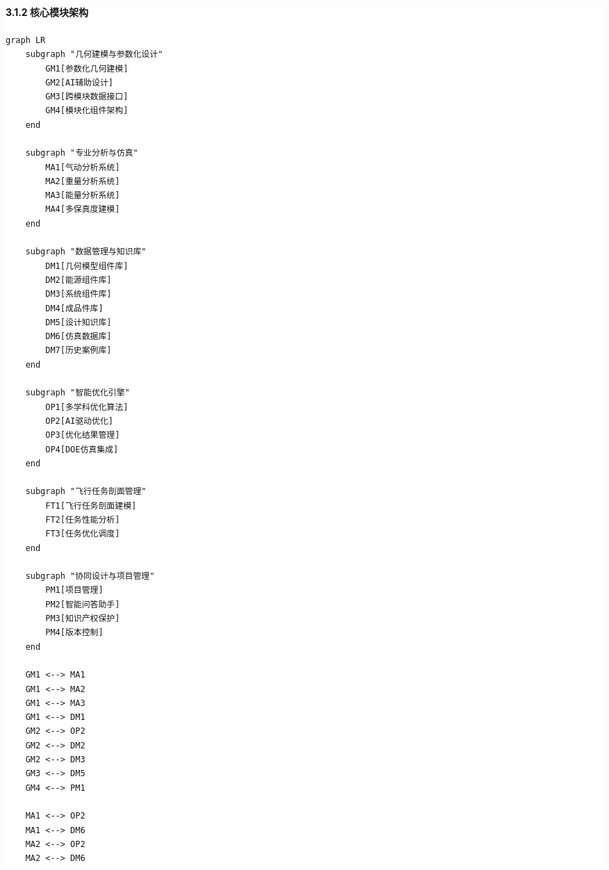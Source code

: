 ```mermaid
```

#### 3.1.2 核心模块架构

```mermaid
graph LR
    subgraph "几何建模与参数化设计"
        GM1[参数化几何建模]
        GM2[AI辅助设计]
        GM3[跨模块数据接口]
        GM4[模块化组件架构]
    end
    
    subgraph "专业分析与仿真"
        MA1[气动分析系统]
        MA2[重量分析系统]
        MA3[能量分析系统]
        MA4[多保真度建模]
    end
    
    subgraph "数据管理与知识库"
        DM1[几何模型组件库]
        DM2[能源组件库]
        DM3[系统组件库]
        DM4[成品件库]
        DM5[设计知识库]
        DM6[仿真数据库]
        DM7[历史案例库]
    end
    
    subgraph "智能优化引擎"
        OP1[多学科优化算法]
        OP2[AI驱动优化]
        OP3[优化结果管理]
        OP4[DOE仿真集成]
    end
    
    subgraph "飞行任务剖面管理"
        FT1[飞行任务剖面建模]
        FT2[任务性能分析]
        FT3[任务优化调度]
    end
    
    subgraph "协同设计与项目管理"
        PM1[项目管理]
        PM2[智能问答助手]
        PM3[知识产权保护]
        PM4[版本控制]
    end
    
    GM1 <--> MA1
    GM1 <--> MA2
    GM1 <--> MA3
    GM1 <--> DM1
    GM2 <--> OP2
    GM2 <--> DM2
    GM2 <--> DM3
    GM3 <--> DM5
    GM4 <--> PM1
    
    MA1 <--> OP2
    MA1 <--> DM6
    MA2 <--> OP2
    MA2 <--> DM6
```